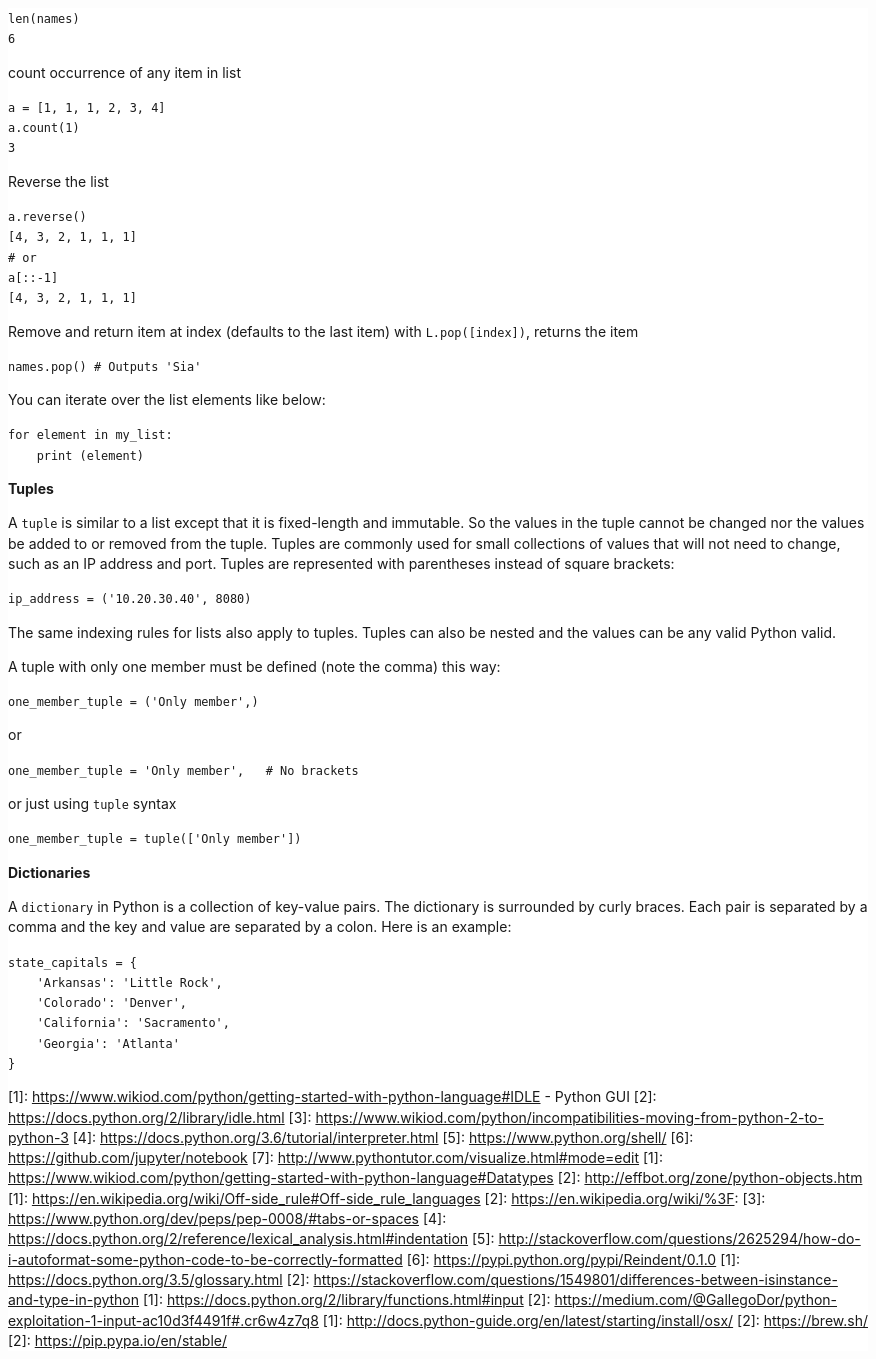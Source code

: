     len(names)
    6
    
count occurrence of any item in list

    a = [1, 1, 1, 2, 3, 4]
    a.count(1)
    3

Reverse the list

    a.reverse()
    [4, 3, 2, 1, 1, 1]
    # or
    a[::-1]
    [4, 3, 2, 1, 1, 1]


Remove and return item at index (defaults to the last item) with `L.pop([index])`, returns the item

    names.pop() # Outputs 'Sia'

You can iterate over the list elements like below:

    for element in my_list:
        print (element)


**Tuples**

A `tuple` is similar to a list except that it is fixed-length and immutable. So the values in the tuple cannot be changed nor the values be added to or removed from the tuple. Tuples are commonly used for small collections of values that will not need to change, such as an IP address and port. Tuples are represented with parentheses instead of square brackets:

    ip_address = ('10.20.30.40', 8080)

The same indexing rules for lists also apply to tuples.  Tuples can also be nested and the values can be any valid Python valid.

A tuple with only one member must be defined (note the comma) this way:

    one_member_tuple = ('Only member',)

or

    one_member_tuple = 'Only member',   # No brackets

or just using `tuple` syntax

    one_member_tuple = tuple(['Only member'])

**Dictionaries**

A `dictionary` in Python is a collection of key-value pairs. The dictionary is surrounded by curly braces. Each pair is separated by a comma and the key and value are separated by a colon. Here is an example:

    state_capitals = {
        'Arkansas': 'Little Rock',
        'Colorado': 'Denver',
        'California': 'Sacramento', 
        'Georgia': 'Atlanta'
    }


  [downloads]: https://www.python.org/downloads/
  [python comparison]: https://www.wikiod.com/python/incompatibilities-moving-from-python-2-to-python-3
  [pep8]: https://www.python.org/dev/peps/pep-0008/
  [repackaged]: https://www.python.org/download/alternatives/
  [IDLE]: https://docs.python.org/3/library/idle.html
  [IPython]: https://ipython.org/install.html
  [IDEs]: https://wiki.python.org/moin/IntegratedDevelopmentEnvironments
  [PyCharm]: https://www.jetbrains.com/pycharm/download/
  [1]: https://www.wikiod.com/python/getting-started-with-python-language#IDLE - Python GUI
  [2]: https://docs.python.org/2/library/idle.html
  [3]: https://www.wikiod.com/python/incompatibilities-moving-from-python-2-to-python-3
  [4]: https://docs.python.org/3.6/tutorial/interpreter.html
  [5]: https://www.python.org/shell/
  [6]: https://github.com/jupyter/notebook
  [7]: http://www.pythontutor.com/visualize.html#mode=edit
  [1]: https://www.wikiod.com/python/getting-started-with-python-language#Datatypes
  [2]: http://effbot.org/zone/python-objects.htm
  [1]: https://en.wikipedia.org/wiki/Off-side_rule#Off-side_rule_languages
  [2]: https://en.wikipedia.org/wiki/%3F:
  [3]: https://www.python.org/dev/peps/pep-0008/#tabs-or-spaces
  [4]: https://docs.python.org/2/reference/lexical_analysis.html#indentation
  [5]: http://stackoverflow.com/questions/2625294/how-do-i-autoformat-some-python-code-to-be-correctly-formatted
  [6]: https://pypi.python.org/pypi/Reindent/0.1.0
  [1]: https://docs.python.org/3.5/glossary.html
  [2]: https://stackoverflow.com/questions/1549801/differences-between-isinstance-and-type-in-python
  [1]: https://docs.python.org/2/library/functions.html#input
  [2]: https://medium.com/@GallegoDor/python-exploitation-1-input-ac10d3f4491f#.cr6w4z7q8
  [1]: http://docs.python-guide.org/en/latest/starting/install/osx/
  [2]: https://brew.sh/
  [2]: https://pip.pypa.io/en/stable/